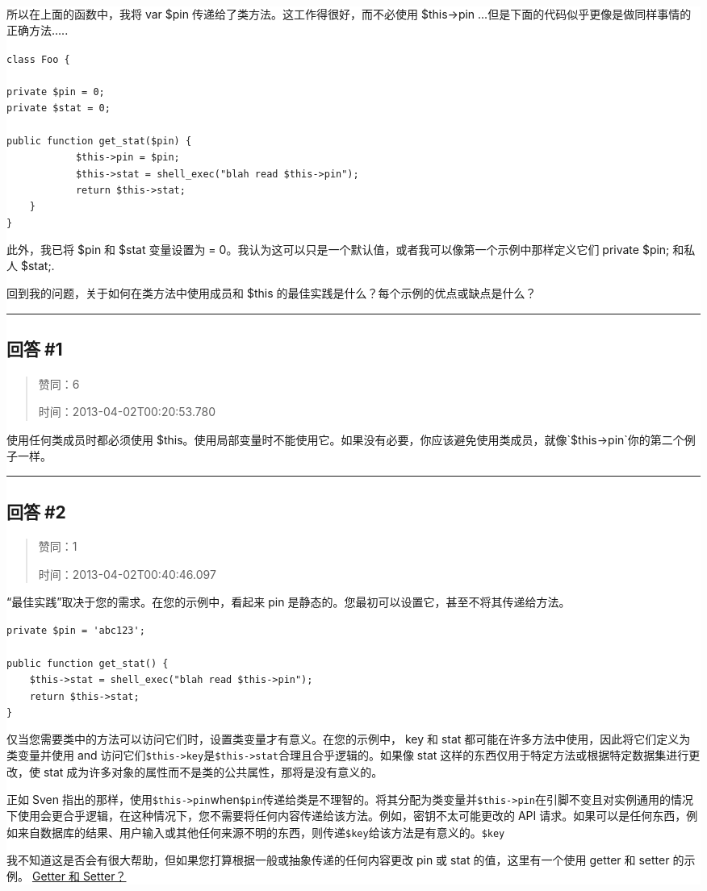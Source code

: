 所以在上面的函数中，我将 var $pin 传递给了类方法。这工作得很好，而不必使用 $this->pin ...但是下面的代码似乎更像是做同样事情的正确方法.....

```
class Foo {

private $pin = 0;
private $stat = 0;

public function get_stat($pin) {
            $this->pin = $pin;
            $this->stat = shell_exec("blah read $this->pin");
            return $this->stat;
    }
} 
```

此外，我已将 $pin 和 $stat 变量设置为 = 0。我认为这可以只是一个默认值，或者我可以像第一个示例中那样定义它们 private $pin; 和私人 $stat;.

回到我的问题，关于如何在类方法中使用成员和 $this 的最佳实践是什么？每个示例的优点或缺点是什么？

* * *

## 回答 #1

> 赞同：6
> 
> 时间：2013-04-02T00:20:53.780

使用任何类成员时都必须使用 $this。使用局部变量时不能使用它。如果没有必要，你应该避免使用类成员，就像`$this->pin`你的第二个例子一样。

* * *

## 回答 #2

> 赞同：1
> 
> 时间：2013-04-02T00:40:46.097

“最佳实践”取决于您的需求。在您的示例中，看起来 pin 是静态的。您最初可以设置它，甚至不将其传递给方法。

```
private $pin = 'abc123';

public function get_stat() {
    $this->stat = shell_exec("blah read $this->pin");
    return $this->stat;
} 
```

仅当您需要类中的方法可以访问它们时，设置类变量才有意义。在您的示例中， key 和 stat 都可能在许多方法中使用，因此将它们定义为类变量并使用 and 访问它们`$this->key`是`$this->stat`合理且合乎逻辑的。如果像 stat 这样的东西仅用于特定方法或根据特定数据集进行更改，使 stat 成为许多对象的属性而不是类的公共属性，那将是没有意义的。

正如 Sven 指出的那样，使用`$this->pin`when`$pin`传递给类是不理智的。将其分配为类变量并`$this->pin`在引脚不变且对实例通用的情况下使用会更合乎逻辑，在这种情况下，您不需要将任何内容传递给该方法。例如，密钥不太可能更改的 API 请求。如果可以是任何东西，例如来自数据库的结果、用户输入或其他任何来源不明的东西，则传递`$key`给该方法是有意义的。`$key`

我不知道这是否会有很大帮助，但如果您打算根据一般或抽象传递的任何内容更改 pin 或 stat 的值，这里有一个使用 getter 和 setter 的示例。 [Getter 和 Setter？](https://stackoverflow.com/questions/4478661/getter-and-setter)
